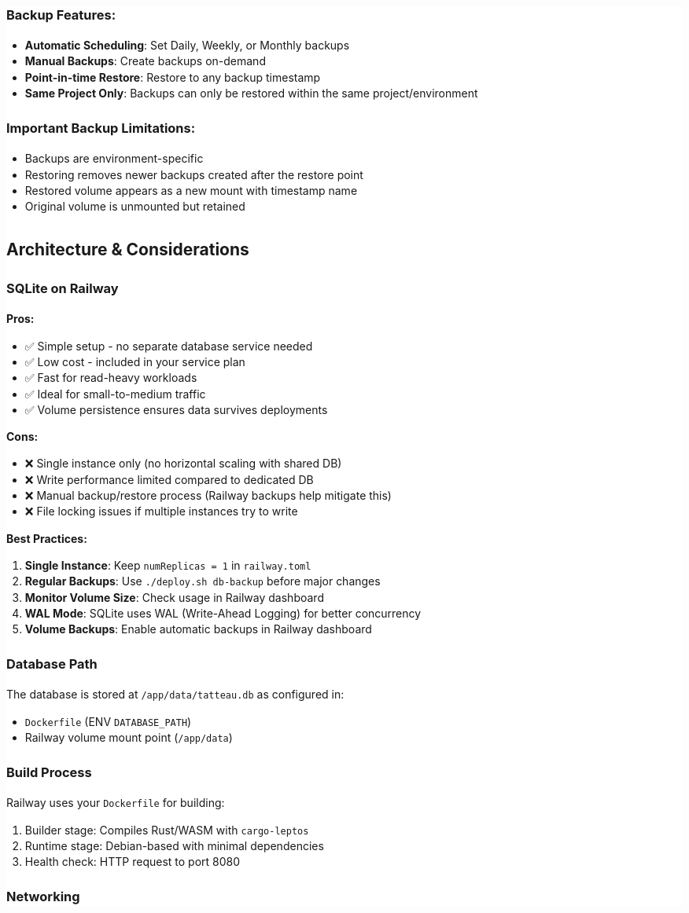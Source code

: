 ### Backup Features:
- **Automatic Scheduling**: Set Daily, Weekly, or Monthly backups
- **Manual Backups**: Create backups on-demand
- **Point-in-time Restore**: Restore to any backup timestamp
- **Same Project Only**: Backups can only be restored within the same project/environment

### Important Backup Limitations:
- Backups are environment-specific
- Restoring removes newer backups created after the restore point
- Restored volume appears as a new mount with timestamp name
- Original volume is unmounted but retained

## Architecture & Considerations

### SQLite on Railway

**Pros:**
- ✅ Simple setup - no separate database service needed
- ✅ Low cost - included in your service plan
- ✅ Fast for read-heavy workloads
- ✅ Ideal for small-to-medium traffic
- ✅ Volume persistence ensures data survives deployments

**Cons:**
- ❌ Single instance only (no horizontal scaling with shared DB)
- ❌ Write performance limited compared to dedicated DB
- ❌ Manual backup/restore process (Railway backups help mitigate this)
- ❌ File locking issues if multiple instances try to write

**Best Practices:**
1. **Single Instance**: Keep `numReplicas = 1` in `railway.toml`
2. **Regular Backups**: Use `./deploy.sh db-backup` before major changes
3. **Monitor Volume Size**: Check usage in Railway dashboard
4. **WAL Mode**: SQLite uses WAL (Write-Ahead Logging) for better concurrency
5. **Volume Backups**: Enable automatic backups in Railway dashboard

### Database Path

The database is stored at `/app/data/tatteau.db` as configured in:
- `Dockerfile` (ENV `DATABASE_PATH`)
- Railway volume mount point (`/app/data`)

### Build Process

Railway uses your `Dockerfile` for building:
1. Builder stage: Compiles Rust/WASM with `cargo-leptos`
2. Runtime stage: Debian-based with minimal dependencies
3. Health check: HTTP request to port 8080

### Networking
